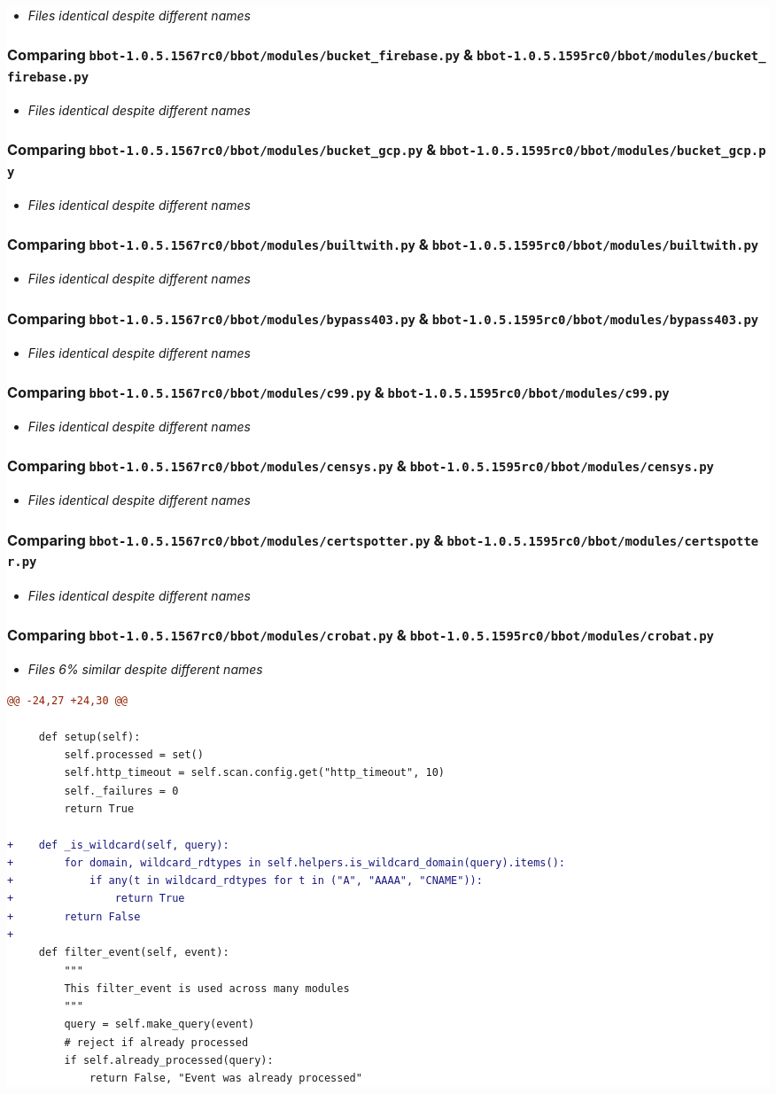  * *Files identical despite different names*

### Comparing `bbot-1.0.5.1567rc0/bbot/modules/bucket_firebase.py` & `bbot-1.0.5.1595rc0/bbot/modules/bucket_firebase.py`

 * *Files identical despite different names*

### Comparing `bbot-1.0.5.1567rc0/bbot/modules/bucket_gcp.py` & `bbot-1.0.5.1595rc0/bbot/modules/bucket_gcp.py`

 * *Files identical despite different names*

### Comparing `bbot-1.0.5.1567rc0/bbot/modules/builtwith.py` & `bbot-1.0.5.1595rc0/bbot/modules/builtwith.py`

 * *Files identical despite different names*

### Comparing `bbot-1.0.5.1567rc0/bbot/modules/bypass403.py` & `bbot-1.0.5.1595rc0/bbot/modules/bypass403.py`

 * *Files identical despite different names*

### Comparing `bbot-1.0.5.1567rc0/bbot/modules/c99.py` & `bbot-1.0.5.1595rc0/bbot/modules/c99.py`

 * *Files identical despite different names*

### Comparing `bbot-1.0.5.1567rc0/bbot/modules/censys.py` & `bbot-1.0.5.1595rc0/bbot/modules/censys.py`

 * *Files identical despite different names*

### Comparing `bbot-1.0.5.1567rc0/bbot/modules/certspotter.py` & `bbot-1.0.5.1595rc0/bbot/modules/certspotter.py`

 * *Files identical despite different names*

### Comparing `bbot-1.0.5.1567rc0/bbot/modules/crobat.py` & `bbot-1.0.5.1595rc0/bbot/modules/crobat.py`

 * *Files 6% similar despite different names*

```diff
@@ -24,27 +24,30 @@
 
     def setup(self):
         self.processed = set()
         self.http_timeout = self.scan.config.get("http_timeout", 10)
         self._failures = 0
         return True
 
+    def _is_wildcard(self, query):
+        for domain, wildcard_rdtypes in self.helpers.is_wildcard_domain(query).items():
+            if any(t in wildcard_rdtypes for t in ("A", "AAAA", "CNAME")):
+                return True
+        return False
+
     def filter_event(self, event):
         """
         This filter_event is used across many modules
         """
         query = self.make_query(event)
         # reject if already processed
         if self.already_processed(query):
             return False, "Event was already processed"
```